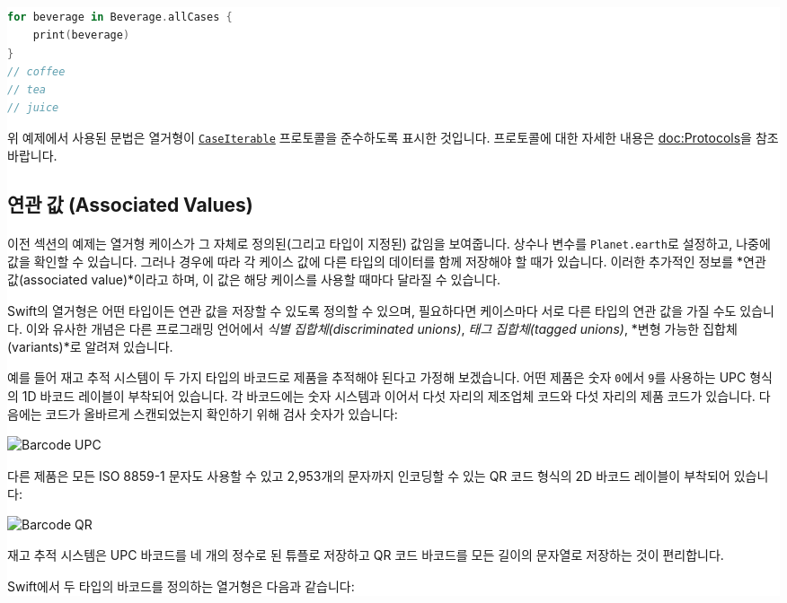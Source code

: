 ```swift
for beverage in Beverage.allCases {
    print(beverage)
}
// coffee
// tea
// juice
```



위 예제에서 사용된 문법은
열거형이 [`CaseIterable`](https://developer.apple.com/documentation/swift/caseiterable) 프로토콜을
준수하도록 표시한 것입니다.
프로토콜에 대한 자세한 내용은 <doc:Protocols>을 참조 바랍니다.

## 연관 값 (Associated Values)

이전 섹션의 예제는 열거형 케이스가
그 자체로 정의된(그리고 타입이 지정된) 값임을 보여줍니다.
상수나 변수를 `Planet.earth`로 설정하고,
나중에 값을 확인할 수 있습니다.
그러나 경우에 따라 각 케이스 값에
다른 타입의 데이터를 함께 저장해야 할 때가 있습니다.
이러한 추가적인 정보를 *연관 값(associated value)*이라고 하며,
이 값은 해당 케이스를 사용할 때마다 달라질 수 있습니다.

Swift의 열거형은 어떤 타입이든 연관 값을 저장할 수 있도록 정의할 수 있으며,
필요하다면 케이스마다 서로 다른 타입의 연관 값을 가질 수도 있습니다.
이와 유사한 개념은 다른 프로그래밍 언어에서
*식별 집합체(discriminated unions)*, *태그 집합체(tagged unions)*, *변형 가능한 집합체(variants)*로
알려져 있습니다.

예를 들어 재고 추적 시스템이
두 가지 타입의 바코드로 제품을 추적해야 된다고 가정해 보겠습니다.
어떤 제품은 숫자 `0`에서 `9`를 사용하는
UPC 형식의 1D 바코드 레이블이 부착되어 있습니다.
각 바코드에는 숫자 시스템과
이어서 다섯 자리의 제조업체 코드와 다섯 자리의 제품 코드가 있습니다.
다음에는 코드가 올바르게 스캔되었는지 확인하기 위해 검사 숫자가 있습니다:

![Barcode UPC](barcode_UPC)

다른 제품은 모든 ISO 8859-1 문자도 사용할 수 있고
2,953개의 문자까지 인코딩할 수 있는
QR 코드 형식의 2D 바코드 레이블이 부착되어 있습니다:

![Barcode QR](barcode_QR)

재고 추적 시스템은 UPC 바코드를
네 개의 정수로 된 튜플로 저장하고
QR 코드 바코드를 모든 길이의 문자열로 저장하는 것이 편리합니다.

Swift에서 두 타입의 바코드를 정의하는 열거형은 다음과 같습니다:
